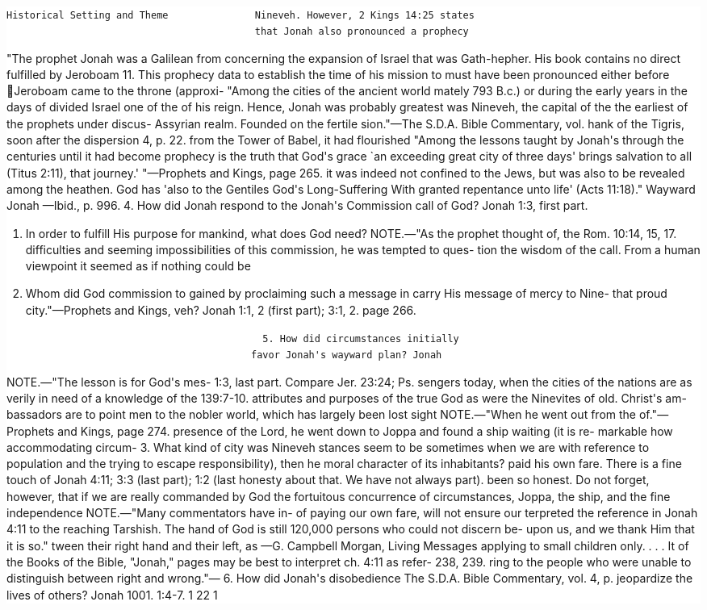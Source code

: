     Historical Setting and Theme               Nineveh. However, 2 Kings 14:25 states
                                               that Jonah also pronounced a prophecy
  "The prophet Jonah was a Galilean from       concerning the expansion of Israel that was
Gath-hepher. His book contains no direct       fulfilled by Jeroboam 11. This prophecy
data to establish the time of his mission to   must have been pronounced either before
Jeroboam came to the throne (approxi-             "Among the cities of the ancient world
mately 793 B.c.) or during the early years      in the days of divided Israel one of the
of his reign. Hence, Jonah was probably         greatest was Nineveh, the capital of the
the earliest of the prophets under discus-      Assyrian realm. Founded on the fertile
sion."—The S.D.A. Bible Commentary, vol.        hank of the Tigris, soon after the dispersion
4, p. 22.                                       from the Tower of Babel, it had flourished
   "Among the lessons taught by Jonah's         through the centuries until it had become
prophecy is the truth that God's grace          `an exceeding great city of three days'
brings salvation to all (Titus 2:11), that      journey.' "—Prophets and Kings, page 265.
it was indeed not confined to the Jews,
but was also to be revealed among the
heathen. God has 'also to the Gentiles               God's Long-Suffering With
granted repentance unto life' (Acts 11:18)."             Wayward Jonah
—Ibid., p. 996.
                                                  4. How did Jonah respond to the
          Jonah's Commission                    call of God? Jonah 1:3, first part.

  1. In order to fulfill His purpose
for mankind, what does God need?                   NOTE.—"As the prophet thought of, the
Rom. 10:14, 15, 17.                             difficulties and seeming impossibilities of
                                                this commission, he was tempted to ques-
                                                tion the wisdom of the call. From a human
                                                viewpoint it seemed as if nothing could be
  2. Whom did God commission to                 gained by proclaiming such a message in
carry His message of mercy to Nine-             that proud city."—Prophets and Kings,
veh? Jonah 1:1, 2 (first part); 3:1, 2.         page 266.

                                                  5. How did circumstances initially
                                                favor Jonah's wayward plan? Jonah
   NOTE.—"The lesson is for God's mes-          1:3, last part. Compare Jer. 23:24; Ps.
sengers today, when the cities of the nations
are as verily in need of a knowledge of the
                                                139:7-10.
attributes and purposes of the true God as
were the Ninevites of old. Christ's am-
bassadors are to point men to the nobler
world, which has largely been lost sight           NOTE.—"When he went out from the
of."—Prophets and Kings, page 274.              presence of the Lord, he went down to
                                                Joppa and found a ship waiting (it is re-
                                                markable how accommodating circum-
  3. What kind of city was Nineveh              stances seem to be sometimes when we are
with reference to population and the            trying to escape responsibility), then he
moral character of its inhabitants?             paid his own fare. There is a fine touch of
Jonah 4:11; 3:3 (last part); 1:2 (last          honesty about that. We have not always
part).                                          been so honest. Do not forget, however,
                                                that if we are really commanded by God
                                                the fortuitous concurrence of circumstances,
                                                Joppa, the ship, and the fine independence
  NOTE.—"Many commentators have in-             of paying our own fare, will not ensure our
terpreted the reference in Jonah 4:11 to the    reaching Tarshish. The hand of God is still
120,000 persons who could not discern be-       upon us, and we thank Him that it is so."
tween their right hand and their left, as       —G. Campbell Morgan, Living Messages
applying to small children only. . . . It       of the Books of the Bible, "Jonah," pages
may be best to interpret ch. 4:11 as refer-     238, 239.
ring to the people who were unable to
distinguish between right and wrong."—            6. How did Jonah's disobedience
The S.D.A. Bible Commentary, vol. 4, p.         jeopardize the lives of others? Jonah
1001.                                           1:4-7.
                                           1 22 1